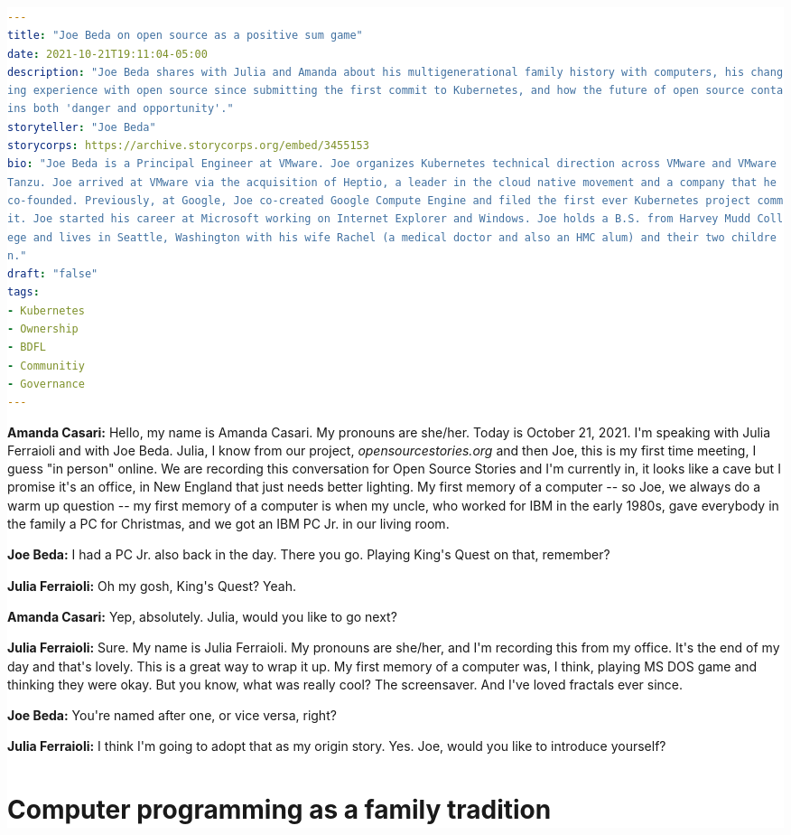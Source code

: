 ```yaml
---
title: "Joe Beda on open source as a positive sum game"
date: 2021-10-21T19:11:04-05:00
description: "Joe Beda shares with Julia and Amanda about his multigenerational family history with computers, his changing experience with open source since submitting the first commit to Kubernetes, and how the future of open source contains both 'danger and opportunity'."
storyteller: "Joe Beda"
storycorps: https://archive.storycorps.org/embed/3455153
bio: "Joe Beda is a Principal Engineer at VMware. Joe organizes Kubernetes technical direction across VMware and VMware Tanzu. Joe arrived at VMware via the acquisition of Heptio, a leader in the cloud native movement and a company that he co-founded. Previously, at Google, Joe co-created Google Compute Engine and filed the first ever Kubernetes project commit. Joe started his career at Microsoft working on Internet Explorer and Windows. Joe holds a B.S. from Harvey Mudd College and lives in Seattle, Washington with his wife Rachel (a medical doctor and also an HMC alum) and their two children."
draft: "false"
tags:
- Kubernetes
- Ownership
- BDFL
- Communitiy
- Governance
---
```


__Amanda Casari:__ Hello, my name is Amanda Casari. My pronouns are she/her. Today is October 21, 2021. I'm speaking with Julia Ferraioli and with Joe Beda. Julia, I know from our project, *opensourcestories.org* and then Joe, this is my first time meeting, I guess "in person" online. We are recording this conversation for Open Source Stories and I'm currently in, it looks like a cave but I promise it's an office, in New England that just needs better lighting. My first memory of a computer -- so Joe, we always do a warm up question -- my first memory of a computer is when my uncle, who worked for IBM in the early 1980s, gave everybody in the family a PC for Christmas, and we got an IBM PC Jr. in our living room.

__Joe Beda:__ I had a PC Jr. also back in the day. There you go. Playing King's Quest on that, remember?

__Julia Ferraioli:__ Oh my gosh, King's Quest? Yeah.

__Amanda Casari:__ Yep, absolutely. Julia, would you like to go next?

__Julia Ferraioli:__ Sure. My name is Julia Ferraioli. My pronouns are she/her, and I'm recording this from my office. It's the end of my day and that's lovely. This is a great way to wrap it up. My first memory of a computer was, I think, playing MS DOS game and thinking they were okay. But you know, what was really cool? The screensaver. And I've loved fractals ever since.

__Joe Beda:__  You're named after one, or vice versa, right?

__Julia Ferraioli:__  I think I'm going to adopt that as my origin story. Yes. Joe, would you like to introduce yourself?

# Computer programming as a family tradition
